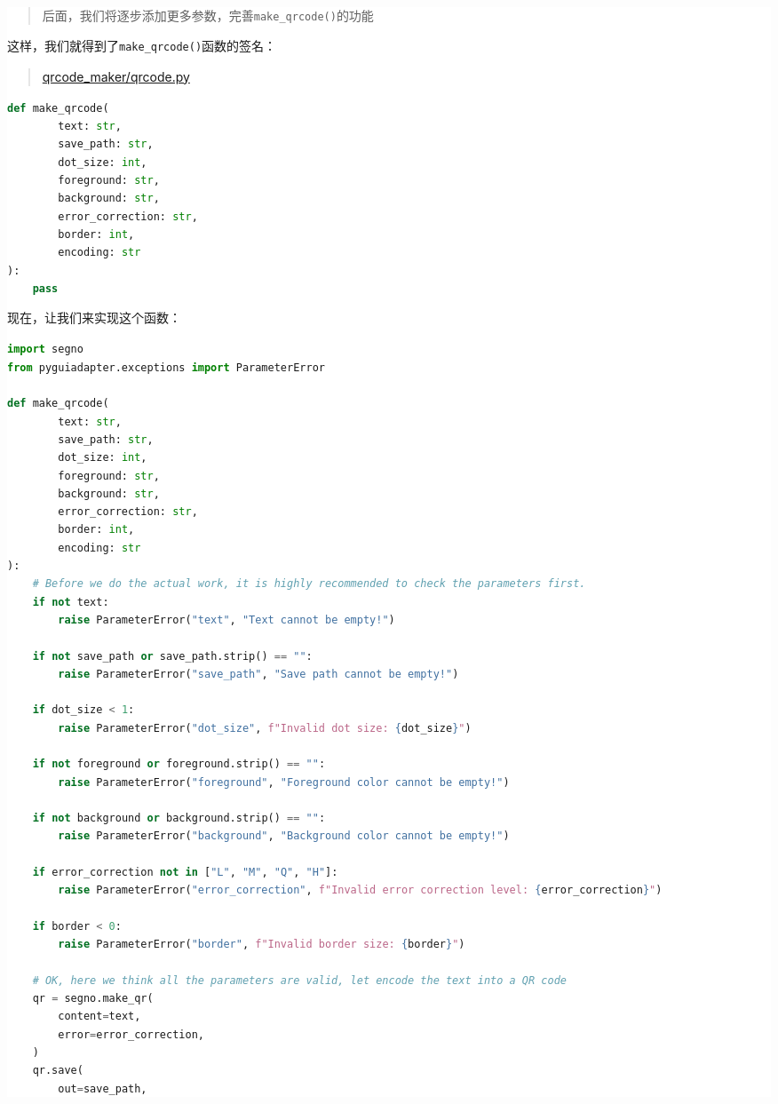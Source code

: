 > 后面，我们将逐步添加更多参数，完善`make_qrcode()`的功能

这样，我们就得到了`make_qrcode()`函数的签名：

> [qrcode_maker/qrcode.py]()

```python
def make_qrcode(
        text: str,
        save_path: str,
        dot_size: int,
        foreground: str,
        background: str,
        error_correction: str,
        border: int,
        encoding: str
):
    pass
```

现在，让我们来实现这个函数：

```python
import segno
from pyguiadapter.exceptions import ParameterError

def make_qrcode(
        text: str,
        save_path: str,
        dot_size: int,
        foreground: str,
        background: str,
        error_correction: str,
        border: int,
        encoding: str
):
    # Before we do the actual work, it is highly recommended to check the parameters first.
    if not text:
        raise ParameterError("text", "Text cannot be empty!")

    if not save_path or save_path.strip() == "":
        raise ParameterError("save_path", "Save path cannot be empty!")

    if dot_size < 1:
        raise ParameterError("dot_size", f"Invalid dot size: {dot_size}")

    if not foreground or foreground.strip() == "":
        raise ParameterError("foreground", "Foreground color cannot be empty!")

    if not background or background.strip() == "":
        raise ParameterError("background", "Background color cannot be empty!")

    if error_correction not in ["L", "M", "Q", "H"]:
        raise ParameterError("error_correction", f"Invalid error correction level: {error_correction}")

    if border < 0:
        raise ParameterError("border", f"Invalid border size: {border}")

    # OK, here we think all the parameters are valid, let encode the text into a QR code
    qr = segno.make_qr(
        content=text,
        error=error_correction,
    )
    qr.save(
        out=save_path,
```